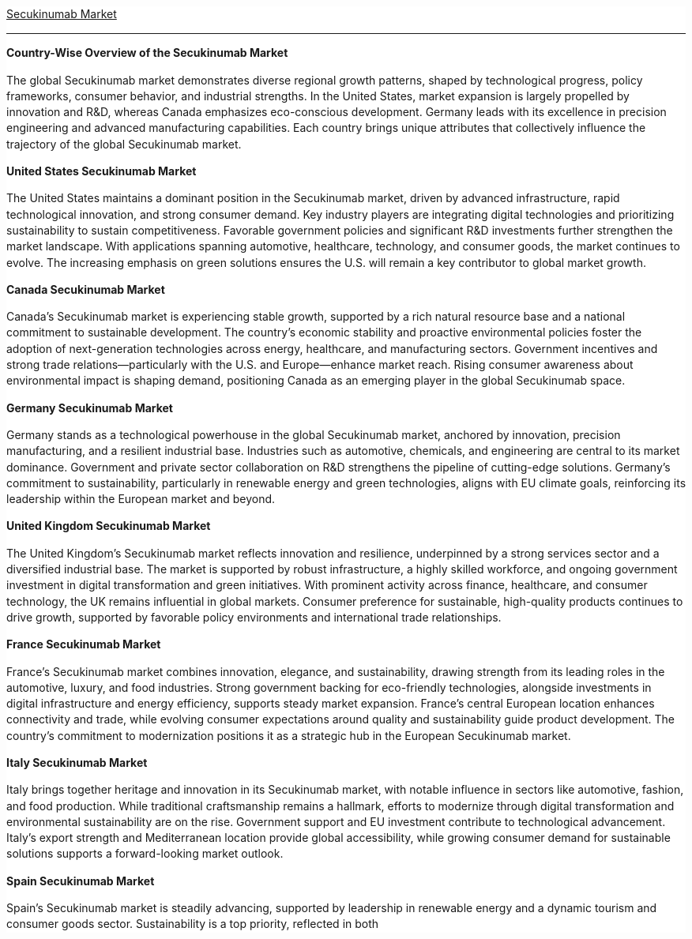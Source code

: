 <a href="https://www.marketresearchintellect.com/ask-for-discount/?rid=1020302&amp;utm_source=Github-April&amp;utm_medium=049">Secukinumab Market</a></p></blockquote><hr /><p class="" data-start="217" data-end="261"><strong data-start="217" data-end="261">Country-Wise Overview of the Secukinumab Market</strong></p><p class="" data-start="263" data-end="774">The global Secukinumab market demonstrates diverse regional growth patterns, shaped by technological progress, policy frameworks, consumer behavior, and industrial strengths. In the United States, market expansion is largely propelled by innovation and R&amp;D, whereas Canada emphasizes eco-conscious development. Germany leads with its excellence in precision engineering and advanced manufacturing capabilities. Each country brings unique attributes that collectively influence the trajectory of the global Secukinumab market.</p><p class="" data-start="776" data-end="1421"><strong data-start="776" data-end="805">United States Secukinumab Market</strong></p><p class="" data-start="776" data-end="1421">The United States maintains a dominant position in the Secukinumab market, driven by advanced infrastructure, rapid technological innovation, and strong consumer demand. Key industry players are integrating digital technologies and prioritizing sustainability to sustain competitiveness. Favorable government policies and significant R&amp;D investments further strengthen the market landscape. With applications spanning automotive, healthcare, technology, and consumer goods, the market continues to evolve. The increasing emphasis on green solutions ensures the U.S. will remain a key contributor to global market growth.</p><p class="" data-start="1423" data-end="2019"><strong data-start="1423" data-end="1445">Canada Secukinumab Market</strong></p><p class="" data-start="1423" data-end="2019">Canada&rsquo;s Secukinumab market is experiencing stable growth, supported by a rich natural resource base and a national commitment to sustainable development. The country&rsquo;s economic stability and proactive environmental policies foster the adoption of next-generation technologies across energy, healthcare, and manufacturing sectors. Government incentives and strong trade relations&mdash;particularly with the U.S. and Europe&mdash;enhance market reach. Rising consumer awareness about environmental impact is shaping demand, positioning Canada as an emerging player in the global Secukinumab space.</p><p class="" data-start="2021" data-end="2591"><strong data-start="2021" data-end="2044">Germany Secukinumab Market</strong></p><p class="" data-start="2021" data-end="2591">Germany stands as a technological powerhouse in the global Secukinumab market, anchored by innovation, precision manufacturing, and a resilient industrial base. Industries such as automotive, chemicals, and engineering are central to its market dominance. Government and private sector collaboration on R&amp;D strengthens the pipeline of cutting-edge solutions. Germany&rsquo;s commitment to sustainability, particularly in renewable energy and green technologies, aligns with EU climate goals, reinforcing its leadership within the European market and beyond.</p><p class="" data-start="2593" data-end="3221"><strong data-start="2593" data-end="2623">United Kingdom Secukinumab Market</strong></p><p class="" data-start="2593" data-end="3221">The United Kingdom&rsquo;s Secukinumab market reflects innovation and resilience, underpinned by a strong services sector and a diversified industrial base. The market is supported by robust infrastructure, a highly skilled workforce, and ongoing government investment in digital transformation and green initiatives. With prominent activity across finance, healthcare, and consumer technology, the UK remains influential in global markets. Consumer preference for sustainable, high-quality products continues to drive growth, supported by favorable policy environments and international trade relationships.</p><p class="" data-start="3223" data-end="3838"><strong data-start="3223" data-end="3245">France Secukinumab Market</strong></p><p class="" data-start="3223" data-end="3838">France&rsquo;s Secukinumab market combines innovation, elegance, and sustainability, drawing strength from its leading roles in the automotive, luxury, and food industries. Strong government backing for eco-friendly technologies, alongside investments in digital infrastructure and energy efficiency, supports steady market expansion. France&rsquo;s central European location enhances connectivity and trade, while evolving consumer expectations around quality and sustainability guide product development. The country&rsquo;s commitment to modernization positions it as a strategic hub in the European Secukinumab market.</p><p class="" data-start="3840" data-end="4422"><strong data-start="3840" data-end="3861">Italy Secukinumab Market</strong></p><p class="" data-start="3840" data-end="4422">Italy brings together heritage and innovation in its Secukinumab market, with notable influence in sectors like automotive, fashion, and food production. While traditional craftsmanship remains a hallmark, efforts to modernize through digital transformation and environmental sustainability are on the rise. Government support and EU investment contribute to technological advancement. Italy&rsquo;s export strength and Mediterranean location provide global accessibility, while growing consumer demand for sustainable solutions supports a forward-looking market outlook.</p><p class="" data-start="4424" data-end="4975"><strong data-start="4424" data-end="4445">Spain Secukinumab Market</strong></p><p class="" data-start="4424" data-end="4975">Spain&rsquo;s Secukinumab market is steadily advancing, supported by leadership in renewable energy and a dynamic tourism and consumer goods sector. Sustainability is a top priority, reflected in both